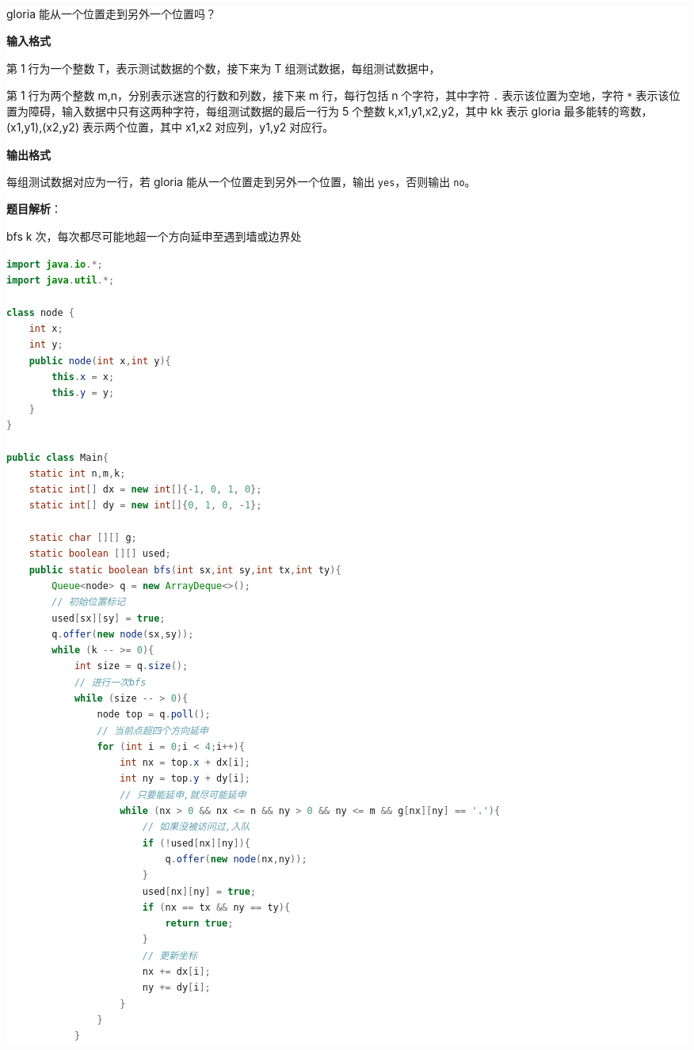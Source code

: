 gloria 能从一个位置走到另外一个位置吗？

**输入格式**

第 1 行为一个整数 T，表示测试数据的个数，接下来为 T 组测试数据，每组测试数据中，

第 1 行为两个整数 m,n，分别表示迷宫的行数和列数，接下来 m 行，每行包括 n 个字符，其中字符 `.` 表示该位置为空地，字符 `*` 表示该位置为障碍，输入数据中只有这两种字符，每组测试数据的最后一行为 5 个整数 k,x1,y1,x2,y2，其中 kk 表示 gloria 最多能转的弯数，(x1,y1),(x2,y2) 表示两个位置，其中 x1,x2 对应列，y1,y2 对应行。

**输出格式**

每组测试数据对应为一行，若 gloria 能从一个位置走到另外一个位置，输出 `yes`，否则输出 `no`。

**题目解析**：

bfs k 次，每次都尽可能地超一个方向延申至遇到墙或边界处

```java
import java.io.*;
import java.util.*;

class node {
    int x;
    int y;
    public node(int x,int y){
        this.x = x;
        this.y = y;
    }
}

public class Main{
    static int n,m,k;
    static int[] dx = new int[]{-1, 0, 1, 0};
    static int[] dy = new int[]{0, 1, 0, -1};

    static char [][] g;
    static boolean [][] used;
    public static boolean bfs(int sx,int sy,int tx,int ty){
        Queue<node> q = new ArrayDeque<>();
        // 初始位置标记
        used[sx][sy] = true;
        q.offer(new node(sx,sy));
        while (k -- >= 0){
            int size = q.size();
            // 进行一次bfs
            while (size -- > 0){
                node top = q.poll();
                // 当前点超四个方向延申
                for (int i = 0;i < 4;i++){
                    int nx = top.x + dx[i];
                    int ny = top.y + dy[i];
                    // 只要能延申,就尽可能延申
                    while (nx > 0 && nx <= n && ny > 0 && ny <= m && g[nx][ny] == '.'){
                        // 如果没被访问过,入队
                        if (!used[nx][ny]){
                            q.offer(new node(nx,ny));
                        }
                        used[nx][ny] = true;
                        if (nx == tx && ny == ty){
                            return true;
                        }
                        // 更新坐标
                        nx += dx[i];
                        ny += dy[i];
                    }
                }
            }
```